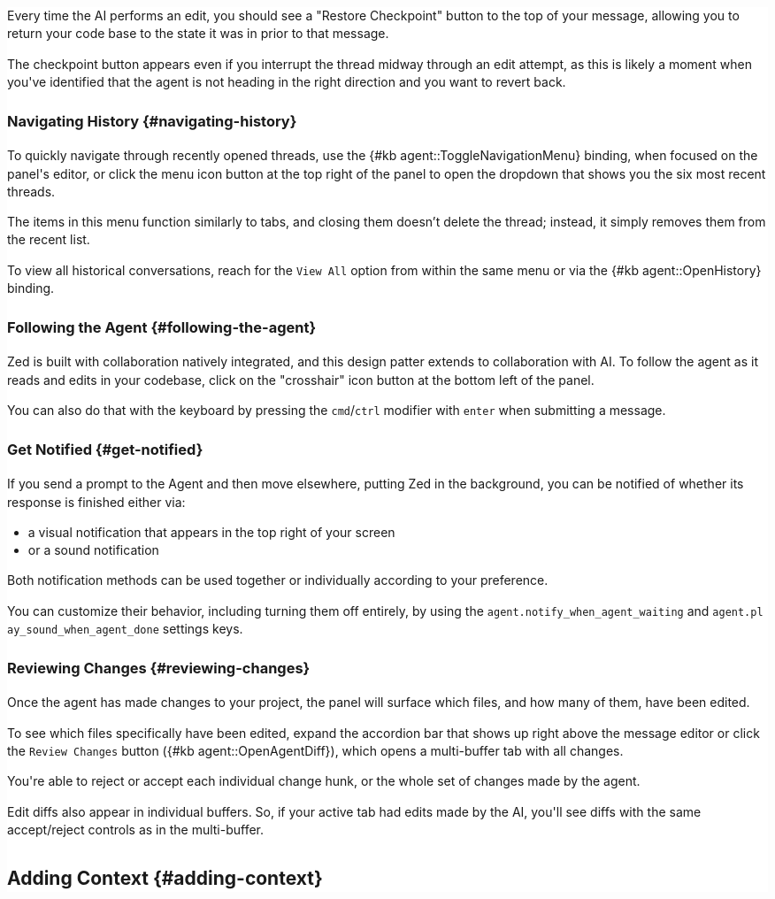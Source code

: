 Every time the AI performs an edit, you should see a "Restore Checkpoint" button to the top of your message, allowing you to return your code base to the state it was in prior to that message.

The checkpoint button appears even if you interrupt the thread midway through an edit attempt, as this is likely a moment when you've identified that the agent is not heading in the right direction and you want to revert back.

### Navigating History {#navigating-history}

To quickly navigate through recently opened threads, use the {#kb agent::ToggleNavigationMenu} binding, when focused on the panel's editor, or click the menu icon button at the top right of the panel to open the dropdown that shows you the six most recent threads.

The items in this menu function similarly to tabs, and closing them doesn’t delete the thread; instead, it simply removes them from the recent list.

To view all historical conversations, reach for the `View All` option from within the same menu or via the {#kb agent::OpenHistory} binding.

### Following the Agent {#following-the-agent}

Zed is built with collaboration natively integrated, and this design patter extends to collaboration with AI. To follow the agent as it reads and edits in your codebase, click on the "crosshair" icon button at the bottom left of the panel.

You can also do that with the keyboard by pressing the `cmd`/`ctrl` modifier with `enter` when submitting a message.

### Get Notified {#get-notified}

If you send a prompt to the Agent and then move elsewhere, putting Zed in the background, you can be notified of whether its response is finished either via:

- a visual notification that appears in the top right of your screen
- or a sound notification

Both notification methods can be used together or individually according to your preference.

You can customize their behavior, including turning them off entirely, by using the `agent.notify_when_agent_waiting` and `agent.play_sound_when_agent_done` settings keys.

### Reviewing Changes {#reviewing-changes}

Once the agent has made changes to your project, the panel will surface which files, and how many of them, have been edited.

To see which files specifically have been edited, expand the accordion bar that shows up right above the message editor or click the `Review Changes` button ({#kb agent::OpenAgentDiff}), which opens a multi-buffer tab with all changes.

You're able to reject or accept each individual change hunk, or the whole set of changes made by the agent.

Edit diffs also appear in individual buffers. So, if your active tab had edits made by the AI, you'll see diffs with the same accept/reject controls as in the multi-buffer.

## Adding Context {#adding-context}
